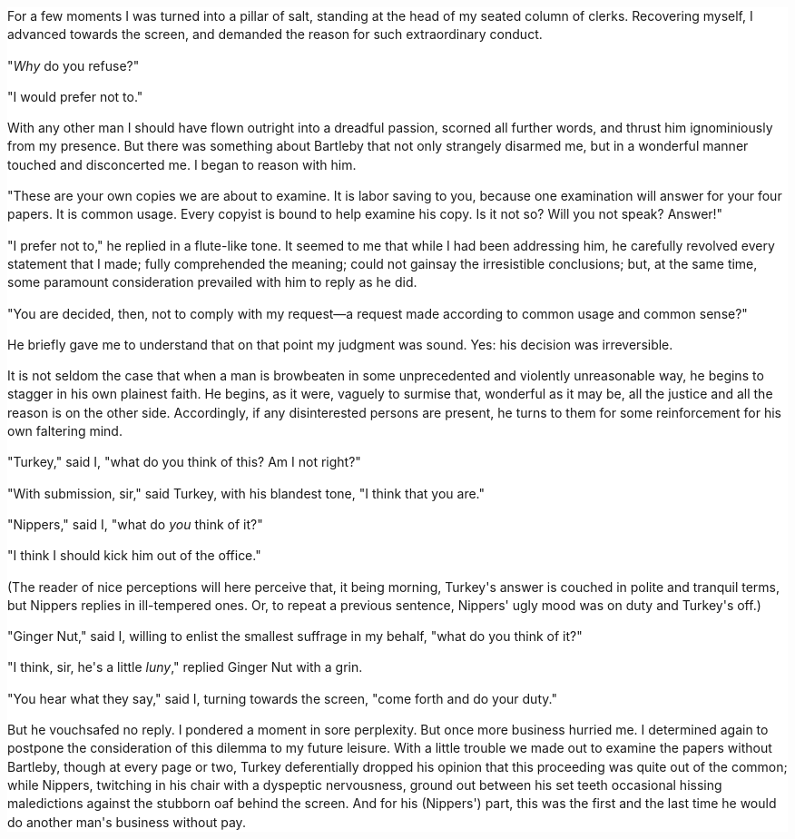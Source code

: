For a few moments I was turned into a pillar of salt, standing at the head of my seated column of clerks. Recovering myself, I advanced towards the screen, and demanded the reason for such extraordinary conduct.

"_Why_ do you refuse?"

"I would prefer not to."

With any other man I should have flown outright into a dreadful passion, scorned all further words, and thrust him ignominiously from my presence. But there was something about Bartleby that not only strangely disarmed me, but in a wonderful manner touched and disconcerted me. I began to reason with him.

"These are your own copies we are about to examine. It is labor saving to you, because one examination will answer for your four papers. It is common usage. Every copyist is bound to help examine his copy. Is it not so? Will you not speak? Answer!"

"I prefer not to," he replied in a flute-like tone. It seemed to me that while I had been addressing him, he carefully revolved every statement that I made; fully comprehended the meaning; could not gainsay the irresistible conclusions; but, at the same time, some paramount consideration prevailed with him to reply as he did.

"You are decided, then, not to comply with my request—a request made according to common usage and common sense?"

He briefly gave me to understand that on that point my judgment was sound. Yes: his decision was irreversible.

It is not seldom the case that when a man is browbeaten in some unprecedented and violently unreasonable way, he begins to stagger in his own plainest faith. He begins, as it were, vaguely to surmise that, wonderful as it may be, all the justice and all the reason is on the other side. Accordingly, if any disinterested persons are present, he turns to them for some reinforcement for his own faltering mind.

"Turkey," said I, "what do you think of this? Am I not right?"

"With submission, sir," said Turkey, with his blandest tone, "I think that you are."

"Nippers," said I, "what do _you_ think of it?"

"I think I should kick him out of the office."

(The reader of nice perceptions will here perceive that, it being morning, Turkey's answer is couched in polite and tranquil terms, but Nippers replies in ill-tempered ones. Or, to repeat a previous sentence, Nippers' ugly mood was on duty and Turkey's off.)

"Ginger Nut," said I, willing to enlist the smallest suffrage in my behalf, "what do you think of it?"

"I think, sir, he's a little _luny_," replied Ginger Nut with a grin.

"You hear what they say," said I, turning towards the screen, "come forth and do your duty."

But he vouchsafed no reply. I pondered a moment in sore perplexity. But once more business hurried me. I determined again to postpone the consideration of this dilemma to my future leisure. With a little trouble we made out to examine the papers without Bartleby, though at every page or two, Turkey deferentially dropped his opinion that this proceeding was quite out of the common; while Nippers, twitching in his chair with a dyspeptic nervousness, ground out between his set teeth occasional hissing maledictions against the stubborn oaf behind the screen. And for his (Nippers') part, this was the first and the last time he would do another man's business without pay.
